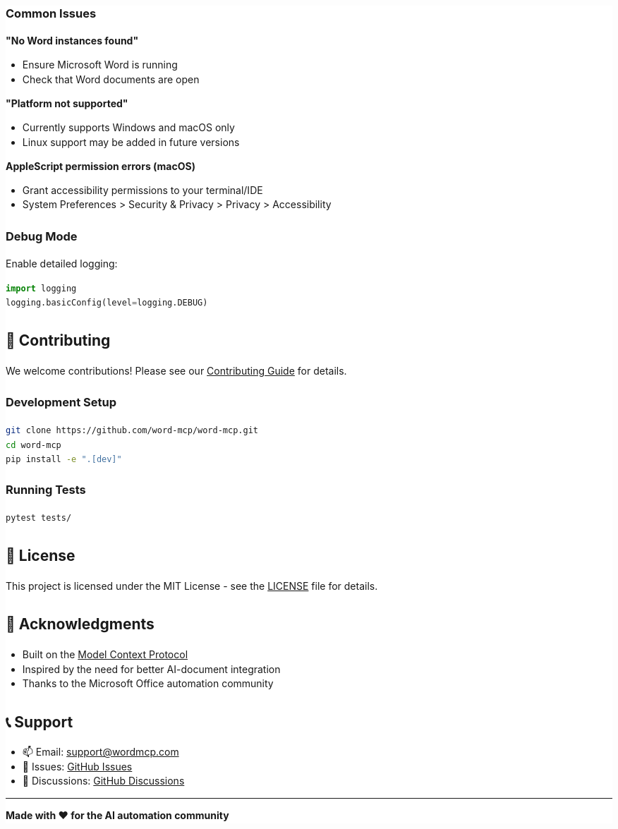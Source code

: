 ### Common Issues

**"No Word instances found"**
- Ensure Microsoft Word is running
- Check that Word documents are open

**"Platform not supported"**
- Currently supports Windows and macOS only
- Linux support may be added in future versions

**AppleScript permission errors (macOS)**
- Grant accessibility permissions to your terminal/IDE
- System Preferences > Security & Privacy > Privacy > Accessibility

### Debug Mode

Enable detailed logging:

```python
import logging
logging.basicConfig(level=logging.DEBUG)
```

## 🤝 Contributing

We welcome contributions! Please see our [Contributing Guide](CONTRIBUTING.md) for details.

### Development Setup

```bash
git clone https://github.com/word-mcp/word-mcp.git
cd word-mcp
pip install -e ".[dev]"
```

### Running Tests

```bash
pytest tests/
```

## 📄 License

This project is licensed under the MIT License - see the [LICENSE](LICENSE) file for details.

## 🙏 Acknowledgments

- Built on the [Model Context Protocol](https://github.com/modelcontextprotocol/python-sdk)
- Inspired by the need for better AI-document integration
- Thanks to the Microsoft Office automation community

## 📞 Support

- 📫 Email: support@wordmcp.com
- 🐛 Issues: [GitHub Issues](https://github.com/word-mcp/word-mcp/issues)
- 💬 Discussions: [GitHub Discussions](https://github.com/word-mcp/word-mcp/discussions)

---

**Made with ❤️ for the AI automation community** 